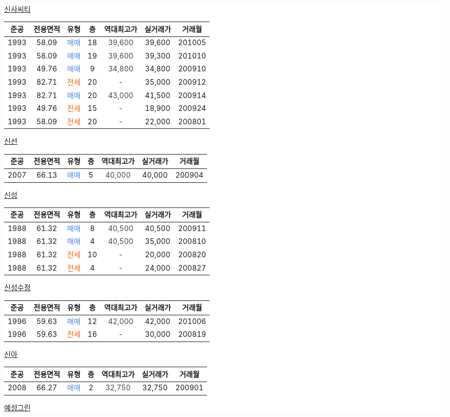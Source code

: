 [신사씨티](https://search.naver.com/search.naver?query=%EC%84%9C%EC%9A%B8%ED%8A%B9%EB%B3%84%EC%8B%9C+%EC%9D%80%ED%8F%89%EA%B5%AC+%EC%8B%A0%EC%82%AC%EB%8F%99+%EC%8B%A0%EC%82%AC%EC%94%A8%ED%8B%B0)

|준공|전용면적|유형|층|역대최고가|실거래가|거래월|
|:---:|:---:|:---:|:---:|:---:|:---:|:---:|
|1993|58.09|<span style="color:#4285f3">매매</span>|18|<span style="color:#444444">39,600</span>|39,600|201005|
|1993|58.09|<span style="color:#4285f3">매매</span>|19|<span style="color:#444444">39,600</span>|39,300|201010|
|1993|49.76|<span style="color:#4285f3">매매</span>|9|<span style="color:#444444">34,800</span>|34,800|200910|
|1993|82.71|<span style="color:#ff5a00">전세</span>|20|<span style="color:#444444">-</span>|35,000|200912|
|1993|82.71|<span style="color:#4285f3">매매</span>|20|<span style="color:#444444">43,000</span>|41,500|200914|
|1993|49.76|<span style="color:#ff5a00">전세</span>|15|<span style="color:#444444">-</span>|18,900|200924|
|1993|58.09|<span style="color:#ff5a00">전세</span>|20|<span style="color:#444444">-</span>|22,000|200801|

[신선](https://search.naver.com/search.naver?query=%EC%84%9C%EC%9A%B8%ED%8A%B9%EB%B3%84%EC%8B%9C+%EC%9D%80%ED%8F%89%EA%B5%AC+%EC%8B%A0%EC%82%AC%EB%8F%99+%EC%8B%A0%EC%84%A0)

|준공|전용면적|유형|층|역대최고가|실거래가|거래월|
|:---:|:---:|:---:|:---:|:---:|:---:|:---:|
|2007|66.13|<span style="color:#4285f3">매매</span>|5|<span style="color:#444444">40,000</span>|40,000|200904|

[신성](https://search.naver.com/search.naver?query=%EC%84%9C%EC%9A%B8%ED%8A%B9%EB%B3%84%EC%8B%9C+%EC%9D%80%ED%8F%89%EA%B5%AC+%EC%8B%A0%EC%82%AC%EB%8F%99+%EC%8B%A0%EC%84%B1)

|준공|전용면적|유형|층|역대최고가|실거래가|거래월|
|:---:|:---:|:---:|:---:|:---:|:---:|:---:|
|1988|61.32|<span style="color:#4285f3">매매</span>|8|<span style="color:#444444">40,500</span>|40,500|200911|
|1988|61.32|<span style="color:#4285f3">매매</span>|4|<span style="color:#444444">40,500</span>|35,000|200810|
|1988|61.32|<span style="color:#ff5a00">전세</span>|10|<span style="color:#444444">-</span>|20,000|200820|
|1988|61.32|<span style="color:#ff5a00">전세</span>|4|<span style="color:#444444">-</span>|24,000|200827|

[신성수정](https://search.naver.com/search.naver?query=%EC%84%9C%EC%9A%B8%ED%8A%B9%EB%B3%84%EC%8B%9C+%EC%9D%80%ED%8F%89%EA%B5%AC+%EC%8B%A0%EC%82%AC%EB%8F%99+%EC%8B%A0%EC%84%B1%EC%88%98%EC%A0%95)

|준공|전용면적|유형|층|역대최고가|실거래가|거래월|
|:---:|:---:|:---:|:---:|:---:|:---:|:---:|
|1996|59.63|<span style="color:#4285f3">매매</span>|12|<span style="color:#444444">42,000</span>|42,000|201006|
|1996|59.63|<span style="color:#ff5a00">전세</span>|16|<span style="color:#444444">-</span>|30,000|200819|

[신아](https://search.naver.com/search.naver?query=%EC%84%9C%EC%9A%B8%ED%8A%B9%EB%B3%84%EC%8B%9C+%EC%9D%80%ED%8F%89%EA%B5%AC+%EC%8B%A0%EC%82%AC%EB%8F%99+%EC%8B%A0%EC%95%84)

|준공|전용면적|유형|층|역대최고가|실거래가|거래월|
|:---:|:---:|:---:|:---:|:---:|:---:|:---:|
|2008|66.27|<span style="color:#4285f3">매매</span>|2|<span style="color:#444444">32,750</span>|32,750|200901|

[예성그린](https://search.naver.com/search.naver?query=%EC%84%9C%EC%9A%B8%ED%8A%B9%EB%B3%84%EC%8B%9C+%EC%9D%80%ED%8F%89%EA%B5%AC+%EC%8B%A0%EC%82%AC%EB%8F%99+%EC%98%88%EC%84%B1%EA%B7%B8%EB%A6%B0)
